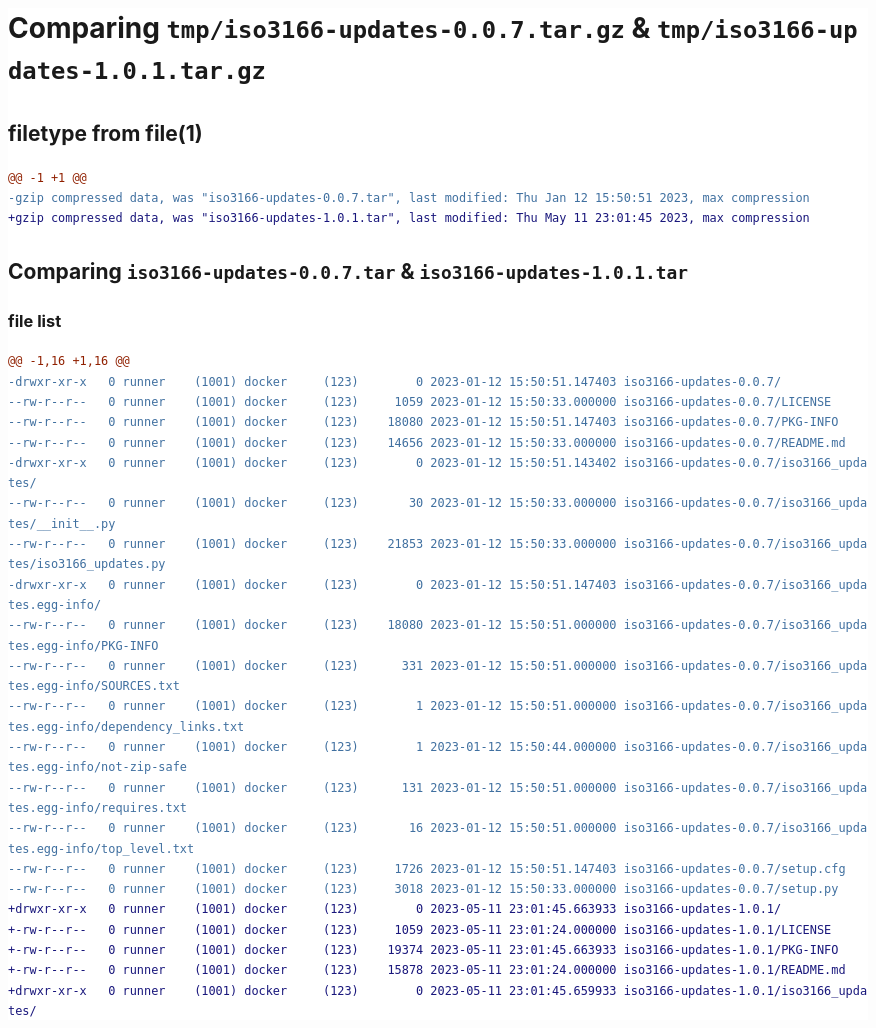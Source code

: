 # Comparing `tmp/iso3166-updates-0.0.7.tar.gz` & `tmp/iso3166-updates-1.0.1.tar.gz`

## filetype from file(1)

```diff
@@ -1 +1 @@
-gzip compressed data, was "iso3166-updates-0.0.7.tar", last modified: Thu Jan 12 15:50:51 2023, max compression
+gzip compressed data, was "iso3166-updates-1.0.1.tar", last modified: Thu May 11 23:01:45 2023, max compression
```

## Comparing `iso3166-updates-0.0.7.tar` & `iso3166-updates-1.0.1.tar`

### file list

```diff
@@ -1,16 +1,16 @@
-drwxr-xr-x   0 runner    (1001) docker     (123)        0 2023-01-12 15:50:51.147403 iso3166-updates-0.0.7/
--rw-r--r--   0 runner    (1001) docker     (123)     1059 2023-01-12 15:50:33.000000 iso3166-updates-0.0.7/LICENSE
--rw-r--r--   0 runner    (1001) docker     (123)    18080 2023-01-12 15:50:51.147403 iso3166-updates-0.0.7/PKG-INFO
--rw-r--r--   0 runner    (1001) docker     (123)    14656 2023-01-12 15:50:33.000000 iso3166-updates-0.0.7/README.md
-drwxr-xr-x   0 runner    (1001) docker     (123)        0 2023-01-12 15:50:51.143402 iso3166-updates-0.0.7/iso3166_updates/
--rw-r--r--   0 runner    (1001) docker     (123)       30 2023-01-12 15:50:33.000000 iso3166-updates-0.0.7/iso3166_updates/__init__.py
--rw-r--r--   0 runner    (1001) docker     (123)    21853 2023-01-12 15:50:33.000000 iso3166-updates-0.0.7/iso3166_updates/iso3166_updates.py
-drwxr-xr-x   0 runner    (1001) docker     (123)        0 2023-01-12 15:50:51.147403 iso3166-updates-0.0.7/iso3166_updates.egg-info/
--rw-r--r--   0 runner    (1001) docker     (123)    18080 2023-01-12 15:50:51.000000 iso3166-updates-0.0.7/iso3166_updates.egg-info/PKG-INFO
--rw-r--r--   0 runner    (1001) docker     (123)      331 2023-01-12 15:50:51.000000 iso3166-updates-0.0.7/iso3166_updates.egg-info/SOURCES.txt
--rw-r--r--   0 runner    (1001) docker     (123)        1 2023-01-12 15:50:51.000000 iso3166-updates-0.0.7/iso3166_updates.egg-info/dependency_links.txt
--rw-r--r--   0 runner    (1001) docker     (123)        1 2023-01-12 15:50:44.000000 iso3166-updates-0.0.7/iso3166_updates.egg-info/not-zip-safe
--rw-r--r--   0 runner    (1001) docker     (123)      131 2023-01-12 15:50:51.000000 iso3166-updates-0.0.7/iso3166_updates.egg-info/requires.txt
--rw-r--r--   0 runner    (1001) docker     (123)       16 2023-01-12 15:50:51.000000 iso3166-updates-0.0.7/iso3166_updates.egg-info/top_level.txt
--rw-r--r--   0 runner    (1001) docker     (123)     1726 2023-01-12 15:50:51.147403 iso3166-updates-0.0.7/setup.cfg
--rw-r--r--   0 runner    (1001) docker     (123)     3018 2023-01-12 15:50:33.000000 iso3166-updates-0.0.7/setup.py
+drwxr-xr-x   0 runner    (1001) docker     (123)        0 2023-05-11 23:01:45.663933 iso3166-updates-1.0.1/
+-rw-r--r--   0 runner    (1001) docker     (123)     1059 2023-05-11 23:01:24.000000 iso3166-updates-1.0.1/LICENSE
+-rw-r--r--   0 runner    (1001) docker     (123)    19374 2023-05-11 23:01:45.663933 iso3166-updates-1.0.1/PKG-INFO
+-rw-r--r--   0 runner    (1001) docker     (123)    15878 2023-05-11 23:01:24.000000 iso3166-updates-1.0.1/README.md
+drwxr-xr-x   0 runner    (1001) docker     (123)        0 2023-05-11 23:01:45.659933 iso3166-updates-1.0.1/iso3166_updates/
```